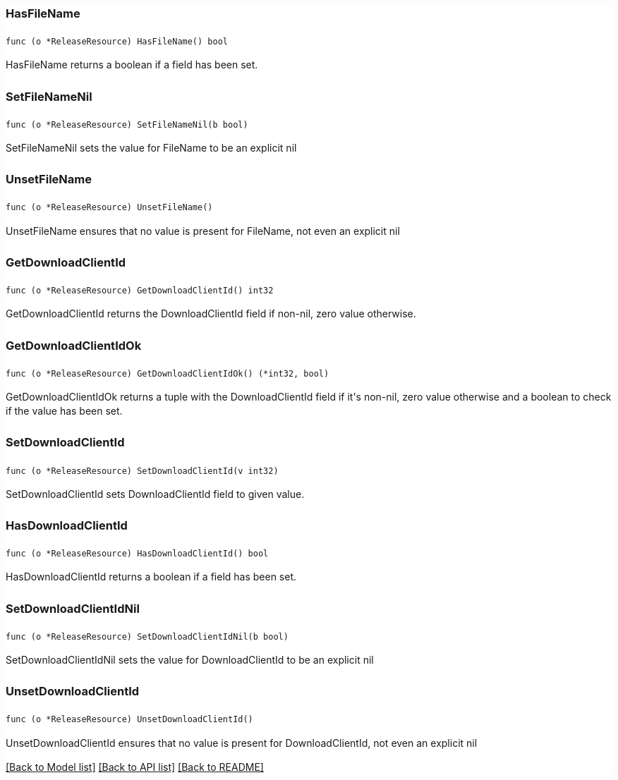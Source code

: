 ### HasFileName

`func (o *ReleaseResource) HasFileName() bool`

HasFileName returns a boolean if a field has been set.

### SetFileNameNil

`func (o *ReleaseResource) SetFileNameNil(b bool)`

 SetFileNameNil sets the value for FileName to be an explicit nil

### UnsetFileName
`func (o *ReleaseResource) UnsetFileName()`

UnsetFileName ensures that no value is present for FileName, not even an explicit nil
### GetDownloadClientId

`func (o *ReleaseResource) GetDownloadClientId() int32`

GetDownloadClientId returns the DownloadClientId field if non-nil, zero value otherwise.

### GetDownloadClientIdOk

`func (o *ReleaseResource) GetDownloadClientIdOk() (*int32, bool)`

GetDownloadClientIdOk returns a tuple with the DownloadClientId field if it's non-nil, zero value otherwise
and a boolean to check if the value has been set.

### SetDownloadClientId

`func (o *ReleaseResource) SetDownloadClientId(v int32)`

SetDownloadClientId sets DownloadClientId field to given value.

### HasDownloadClientId

`func (o *ReleaseResource) HasDownloadClientId() bool`

HasDownloadClientId returns a boolean if a field has been set.

### SetDownloadClientIdNil

`func (o *ReleaseResource) SetDownloadClientIdNil(b bool)`

 SetDownloadClientIdNil sets the value for DownloadClientId to be an explicit nil

### UnsetDownloadClientId
`func (o *ReleaseResource) UnsetDownloadClientId()`

UnsetDownloadClientId ensures that no value is present for DownloadClientId, not even an explicit nil

[[Back to Model list]](../README.md#documentation-for-models) [[Back to API list]](../README.md#documentation-for-api-endpoints) [[Back to README]](../README.md)


